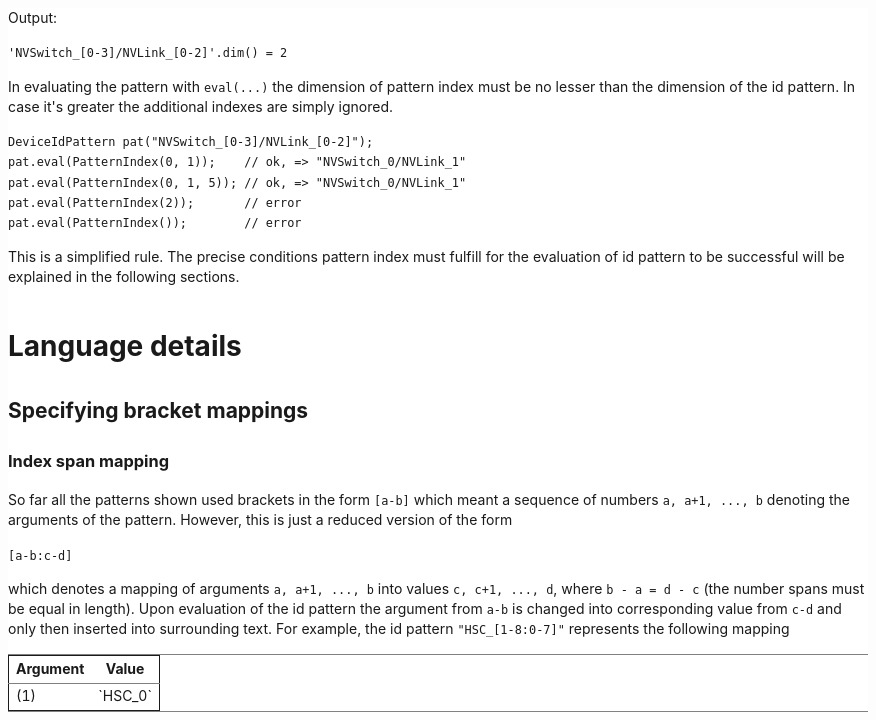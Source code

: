 Output:

    'NVSwitch_[0-3]/NVLink_[0-2]'.dim() = 2

In evaluating the pattern with `eval(...)` the dimension of pattern index must be no lesser than the dimension of the id pattern. In case it's greater the additional indexes are simply ignored.

    DeviceIdPattern pat("NVSwitch_[0-3]/NVLink_[0-2]");
    pat.eval(PatternIndex(0, 1));    // ok, => "NVSwitch_0/NVLink_1"
    pat.eval(PatternIndex(0, 1, 5)); // ok, => "NVSwitch_0/NVLink_1"
    pat.eval(PatternIndex(2));       // error
    pat.eval(PatternIndex());        // error

This is a simplified rule. The precise conditions pattern index must fulfill for the evaluation of id pattern to be successful will be explained in the following sections.


# Language details


## Specifying bracket mappings


<a id="org496b8d6"></a>

### Index span mapping

So far all the patterns shown used brackets in the form `[a-b]` which meant a sequence of numbers `a, a+1, ..., b` denoting the arguments of the pattern. However, this is just a reduced version of the form

    [a-b:c-d]

which denotes a mapping of arguments `a, a+1, ..., b` into values `c, c+1, ..., d`, where `b - a = d - c` (the number spans must be equal in length). Upon evaluation of the id pattern the argument from `a-b` is changed into corresponding value from `c-d` and only then inserted into surrounding text. For example, the id pattern `"HSC_[1-8:0-7]"` represents the following mapping

<table border="2" cellspacing="0" cellpadding="6" rules="groups" frame="hsides">


<colgroup>
<col  class="org-left" />

<col  class="org-left" />
</colgroup>
<thead>
<tr>
<th scope="col" class="org-left">Argument</th>
<th scope="col" class="org-left">Value</th>
</tr>
</thead>

<tbody>
<tr>
<td class="org-left">(1)</td>
<td class="org-left">`HSC_0`</td>
</tr>
